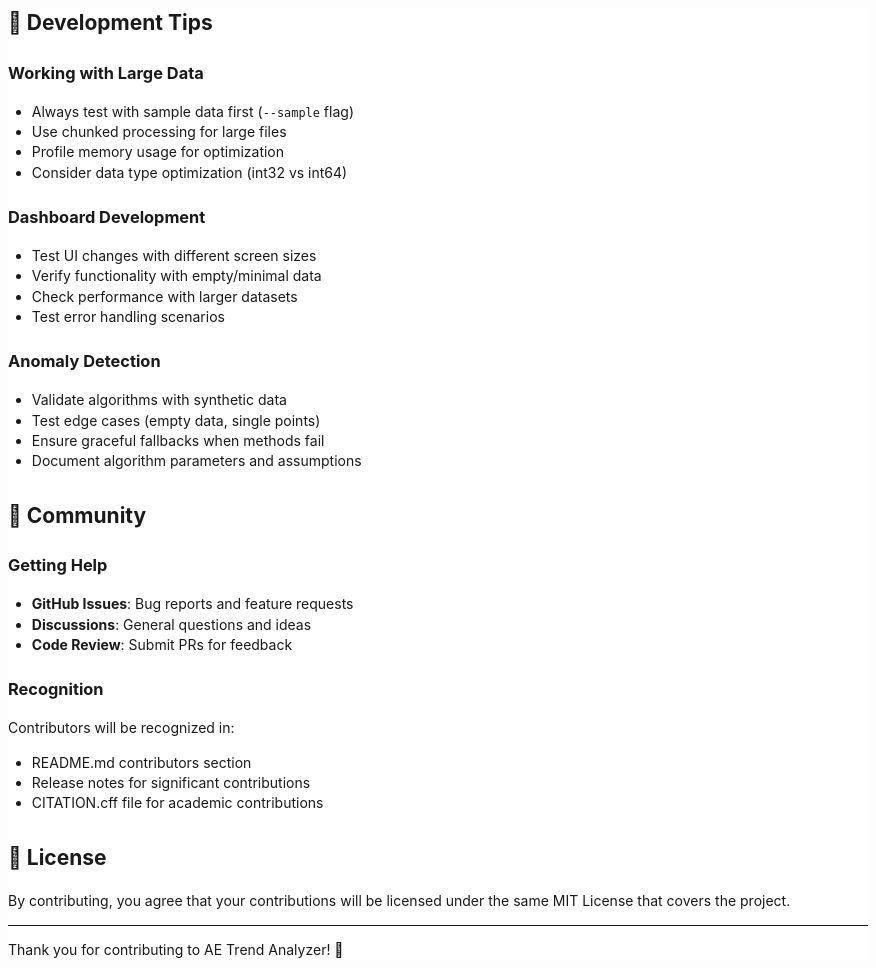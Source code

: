 ## 🔧 Development Tips

### Working with Large Data

- Always test with sample data first (`--sample` flag)
- Use chunked processing for large files
- Profile memory usage for optimization
- Consider data type optimization (int32 vs int64)

### Dashboard Development

- Test UI changes with different screen sizes
- Verify functionality with empty/minimal data
- Check performance with larger datasets
- Test error handling scenarios

### Anomaly Detection

- Validate algorithms with synthetic data
- Test edge cases (empty data, single points)
- Ensure graceful fallbacks when methods fail
- Document algorithm parameters and assumptions

## 🤝 Community

### Getting Help

- **GitHub Issues**: Bug reports and feature requests
- **Discussions**: General questions and ideas
- **Code Review**: Submit PRs for feedback

### Recognition

Contributors will be recognized in:
- README.md contributors section
- Release notes for significant contributions
- CITATION.cff file for academic contributions

## 📝 License

By contributing, you agree that your contributions will be licensed under the same MIT License that covers the project.

---

Thank you for contributing to AE Trend Analyzer! 🎉
